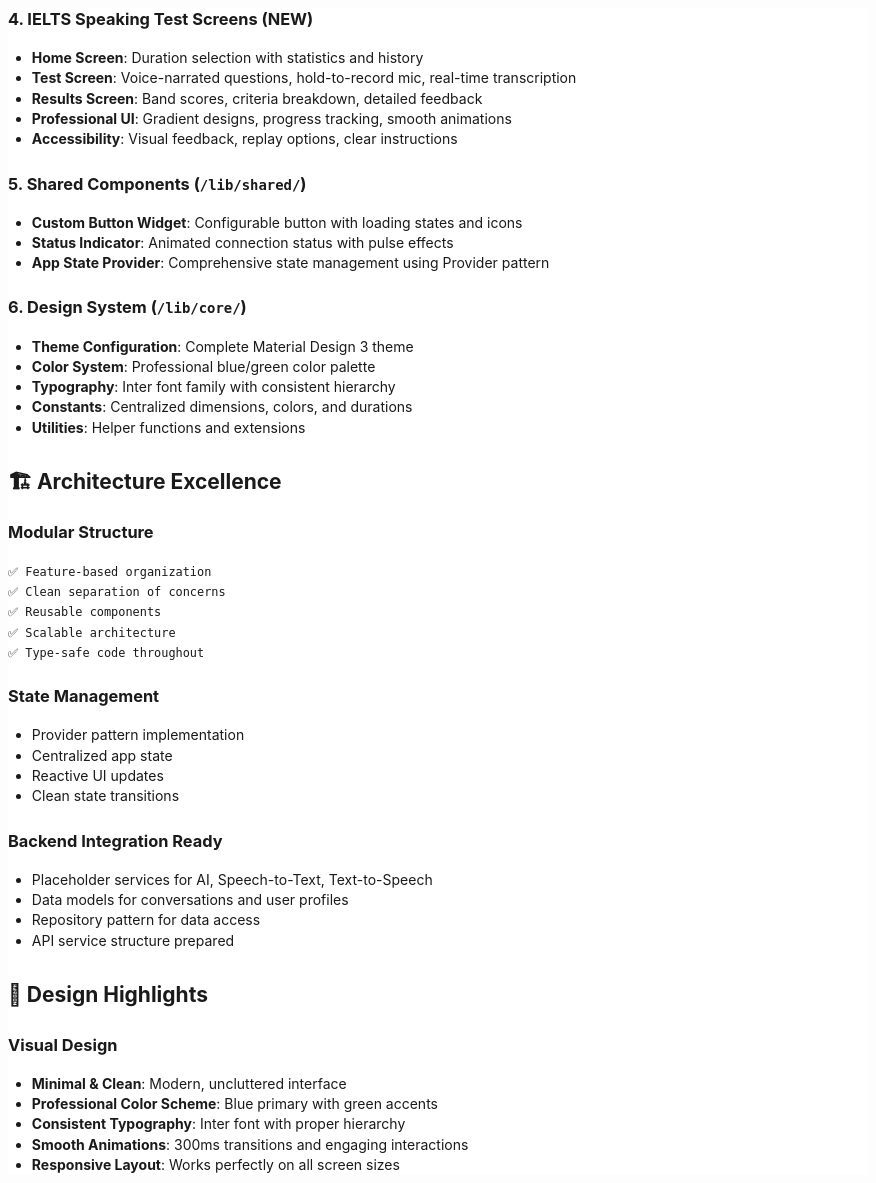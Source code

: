 ### 4. **IELTS Speaking Test Screens** (NEW)
- **Home Screen**: Duration selection with statistics and history
- **Test Screen**: Voice-narrated questions, hold-to-record mic, real-time transcription
- **Results Screen**: Band scores, criteria breakdown, detailed feedback
- **Professional UI**: Gradient designs, progress tracking, smooth animations
- **Accessibility**: Visual feedback, replay options, clear instructions

### 5. **Shared Components** (`/lib/shared/`)
- **Custom Button Widget**: Configurable button with loading states and icons
- **Status Indicator**: Animated connection status with pulse effects
- **App State Provider**: Comprehensive state management using Provider pattern

### 6. **Design System** (`/lib/core/`)
- **Theme Configuration**: Complete Material Design 3 theme
- **Color System**: Professional blue/green color palette
- **Typography**: Inter font family with consistent hierarchy
- **Constants**: Centralized dimensions, colors, and durations
- **Utilities**: Helper functions and extensions

## 🏗️ **Architecture Excellence**

### **Modular Structure**
```
✅ Feature-based organization
✅ Clean separation of concerns
✅ Reusable components
✅ Scalable architecture
✅ Type-safe code throughout
```

### **State Management**
- Provider pattern implementation
- Centralized app state
- Reactive UI updates
- Clean state transitions

### **Backend Integration Ready**
- Placeholder services for AI, Speech-to-Text, Text-to-Speech
- Data models for conversations and user profiles
- Repository pattern for data access
- API service structure prepared

## 🎨 **Design Highlights**

### **Visual Design**
- **Minimal & Clean**: Modern, uncluttered interface
- **Professional Color Scheme**: Blue primary with green accents
- **Consistent Typography**: Inter font with proper hierarchy
- **Smooth Animations**: 300ms transitions and engaging interactions
- **Responsive Layout**: Works perfectly on all screen sizes

